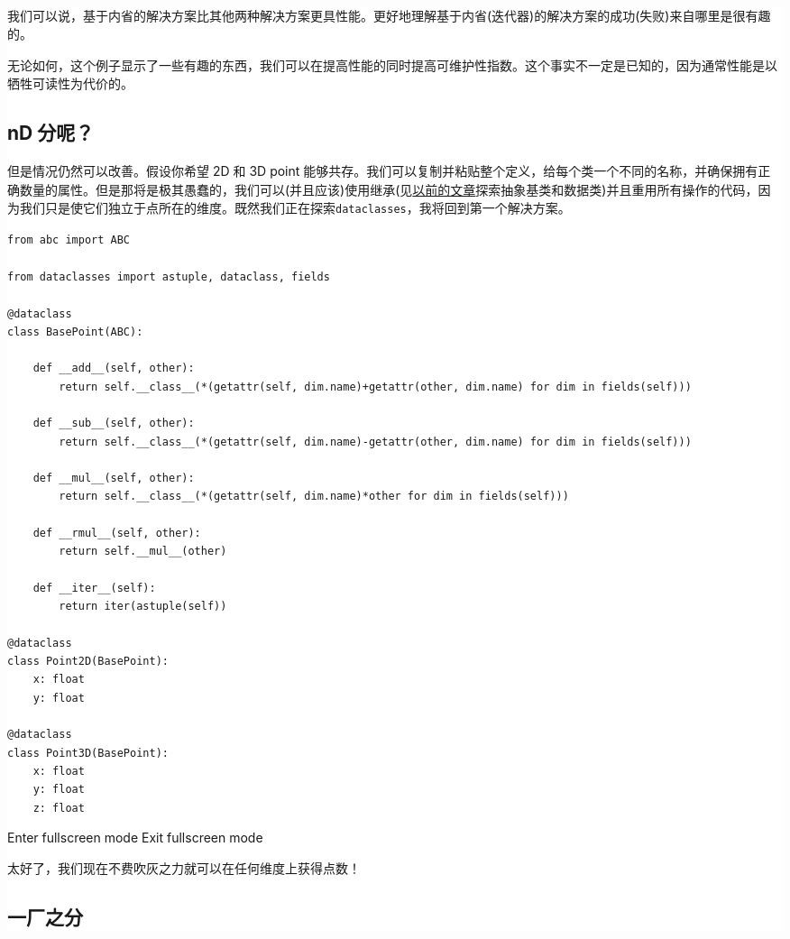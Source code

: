 我们可以说，基于内省的解决方案比其他两种解决方案更具性能。更好地理解基于内省(迭代器)的解决方案的成功(失败)来自哪里是很有趣的。

无论如何，这个例子显示了一些有趣的东西，我们可以在提高性能的同时提高可维护性指数。这个事实不一定是已知的，因为通常性能是以牺牲可读性为代价的。

## nD 分呢？

但是情况仍然可以改善。假设你希望 2D 和 3D point 能够共存。我们可以复制并粘贴整个定义，给每个类一个不同的名称，并确保拥有正确数量的属性。但是那将是极其愚蠢的，我们可以(并且应该)使用继承(见[以前的文章](https://ivergara.github.io/ABC-and-dataclasses.html)探索抽象基类和数据类)并且重用所有操作的代码，因为我们只是使它们独立于点所在的维度。既然我们正在探索`dataclasses`，我将回到第一个解决方案。

```
from abc import ABC

from dataclasses import astuple, dataclass, fields

@dataclass
class BasePoint(ABC):

    def __add__(self, other):
        return self.__class__(*(getattr(self, dim.name)+getattr(other, dim.name) for dim in fields(self)))

    def __sub__(self, other):
        return self.__class__(*(getattr(self, dim.name)-getattr(other, dim.name) for dim in fields(self)))

    def __mul__(self, other):
        return self.__class__(*(getattr(self, dim.name)*other for dim in fields(self)))

    def __rmul__(self, other):
        return self.__mul__(other)

    def __iter__(self):
        return iter(astuple(self))

@dataclass
class Point2D(BasePoint):
    x: float
    y: float

@dataclass
class Point3D(BasePoint):
    x: float
    y: float
    z: float 
```

Enter fullscreen mode Exit fullscreen mode

太好了，我们现在不费吹灰之力就可以在任何维度上获得点数！

## 一厂之分
